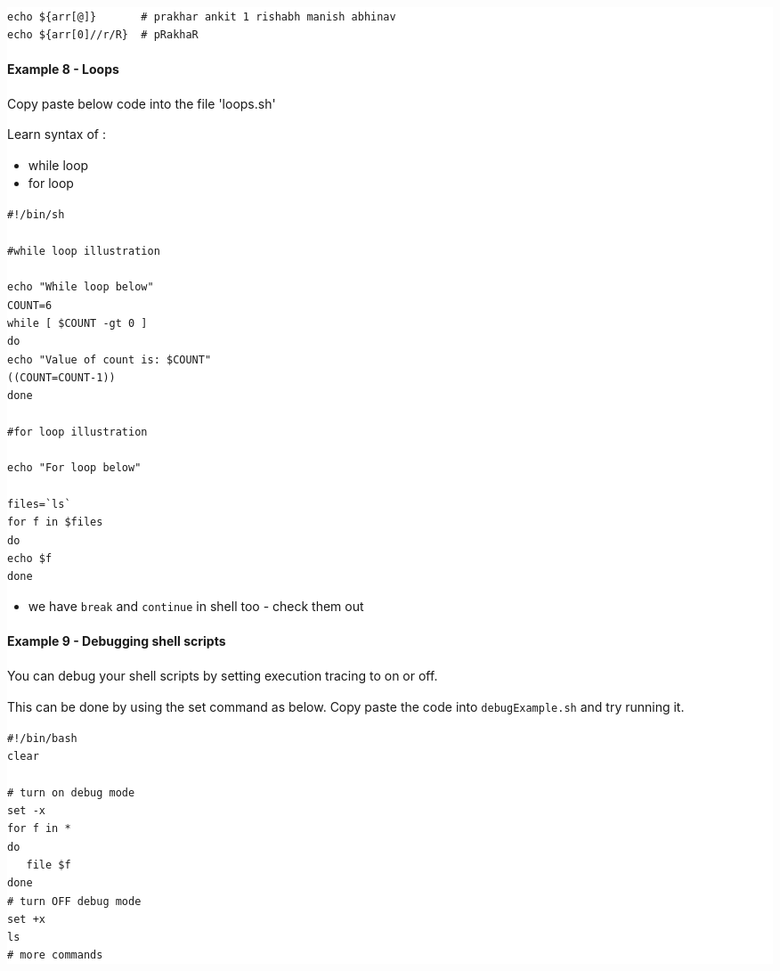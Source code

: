 ```
echo ${arr[@]}		 # prakhar ankit 1 rishabh manish abhinav 
echo ${arr[0]//r/R}	 # pRakhaR 

```


#### Example 8 - Loops

Copy paste below code into the file 'loops.sh'

Learn syntax of :

* while loop
* for loop


```
#!/bin/sh

#while loop illustration

echo "While loop below"
COUNT=6
while [ $COUNT -gt 0 ] 
do
echo "Value of count is: $COUNT"
((COUNT=COUNT-1))
done 

#for loop illustration

echo "For loop below"

files=`ls`
for f in $files 
do
echo $f 
done
```

* we have `break` and `continue` in shell too - check them out

#### Example 9 - Debugging shell scripts

You can debug your shell scripts by setting execution tracing to on or off.

This can be done by using the set command as below. Copy paste the code into `debugExample.sh` and try running it.


```
#!/bin/bash
clear
 
# turn on debug mode
set -x
for f in *
do
   file $f
done
# turn OFF debug mode
set +x
ls
# more commands
```
